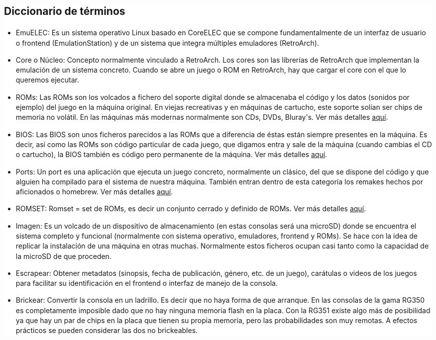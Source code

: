 ## Diccionario de términos

* EmuELEC: Es un sistema operativo Linux basado en CoreELEC que se compone fundamentalmente de un interfaz de usuario o frontend (EmulationStation) y de un sistema que integra múltiples emuladores (RetroArch).

* Core o Núcleo: Concepto normalmente vinculado a RetroArch. Los cores son las librerías de RetroArch que implementan la emulación de un sistema concreto. Cuando se abre un juego o ROM en RetroArch, hay que cargar el core con el que lo queremos ejecutar.

* ROMs: Las ROMs son los volcados a fichero del soporte digital donde se almacenaba el código y los datos (sonidos por ejemplo) del juego en la máquina original. En viejas recreativas y en máquinas de cartucho, este soporte solían ser chips de memoria no volátil. En las máquinas más modernas normalmente son CDs, DVDs, Bluray's. Ver más detalles [aquí](/retro-emulacion/rg-350.html#emuladores-juegos-ports-aplicaciones).

* BIOS: Las BIOS son unos ficheros parecidos a las ROMs que a diferencia de éstas están siempre presentes en la máquina. Es decir, así como las ROMs son código particular de cada juego, que digamos entra y sale de la máquina (cuando cambias el CD o cartucho), la BIOS también es código pero permanente de la máquina. Ver más detalles [aquí](/retro-emulacion/rg-350.html#la-importancia-de-las-bios).

* Ports: Un port es una aplicación que ejecuta un juego concreto, normalmente un clásico, del que se dispone del código y que alguien ha compilado para el sistema de nuestra máquina. También entran dentro de esta categoría los remakes hechos por aficionados o homebrew. Ver más detalles [aquí](/retro-emulacion/rg-350.html#emuladores-juegos-ports-aplicaciones).

* ROMSET: Romset = set de ROMs, es decir un conjunto cerrado y definido de ROMs. Ver más detalles [aquí](/retro-emulacion/rg-350.html#que-es-un-romset).

* Imagen: Es un volcado de un dispositivo de almacenamiento (en estas consolas será una microSD) donde se encuentra el sistema completo y funcional (normalmente con sistema operativo, emuladores, frontend y ROMs). Se hace con la idea de replicar la instalación de una máquina en otras muchas. Normalmente estos ficheros ocupan casi tanto como la capacidad de la microSD de que proceden.

* Escrapear: Obtener metadatos (sinopsis, fecha de publicación, género, etc. de un juego), carátulas o videos de los juegos para facilitar su identificación en el frontend o interfaz de manejo de la consola.

* Brickear: Convertir la consola en un ladrillo. Es decir que no haya forma de que arranque. En las consolas de la gama RG350 es completamente imposible dado que no hay ninguna memoria flash en la placa. Con la RG351 existe algo más de posibilidad ya que hay un par de chips en la placa que tienen su propia memoria, pero las probabilidades son muy remotas. A efectos prácticos se pueden considerar las dos no brickeables.
